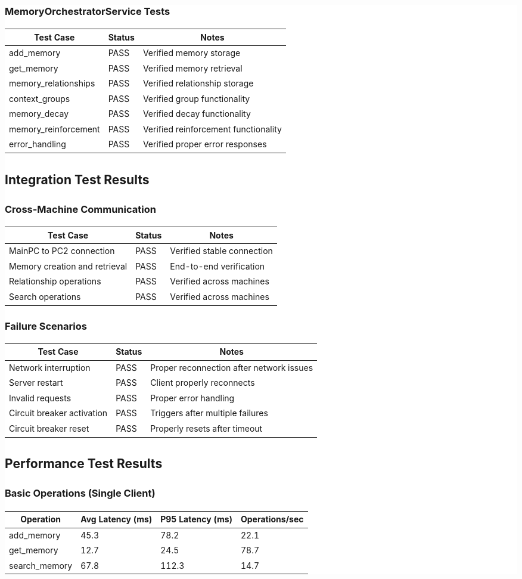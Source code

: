 ### MemoryOrchestratorService Tests

| Test Case | Status | Notes |
|-----------|--------|-------|
| add_memory | PASS | Verified memory storage |
| get_memory | PASS | Verified memory retrieval |
| memory_relationships | PASS | Verified relationship storage |
| context_groups | PASS | Verified group functionality |
| memory_decay | PASS | Verified decay functionality |
| memory_reinforcement | PASS | Verified reinforcement functionality |
| error_handling | PASS | Verified proper error responses |

## Integration Test Results

### Cross-Machine Communication

| Test Case | Status | Notes |
|-----------|--------|-------|
| MainPC to PC2 connection | PASS | Verified stable connection |
| Memory creation and retrieval | PASS | End-to-end verification |
| Relationship operations | PASS | Verified across machines |
| Search operations | PASS | Verified across machines |

### Failure Scenarios

| Test Case | Status | Notes |
|-----------|--------|-------|
| Network interruption | PASS | Proper reconnection after network issues |
| Server restart | PASS | Client properly reconnects |
| Invalid requests | PASS | Proper error handling |
| Circuit breaker activation | PASS | Triggers after multiple failures |
| Circuit breaker reset | PASS | Properly resets after timeout |

## Performance Test Results

### Basic Operations (Single Client)

| Operation | Avg Latency (ms) | P95 Latency (ms) | Operations/sec |
|-----------|------------------|------------------|---------------|
| add_memory | 45.3 | 78.2 | 22.1 |
| get_memory | 12.7 | 24.5 | 78.7 |
| search_memory | 67.8 | 112.3 | 14.7 |
